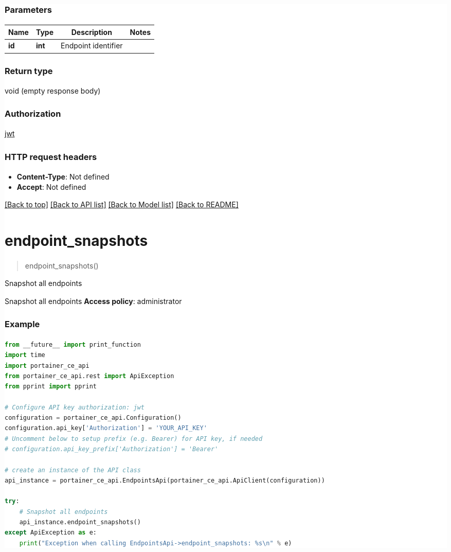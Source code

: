 ### Parameters

Name | Type | Description  | Notes
------------- | ------------- | ------------- | -------------
 **id** | **int**| Endpoint identifier | 

### Return type

void (empty response body)

### Authorization

[jwt](../README.md#jwt)

### HTTP request headers

 - **Content-Type**: Not defined
 - **Accept**: Not defined

[[Back to top]](#) [[Back to API list]](../README.md#documentation-for-api-endpoints) [[Back to Model list]](../README.md#documentation-for-models) [[Back to README]](../README.md)

# **endpoint_snapshots**
> endpoint_snapshots()

Snapshot all endpoints

Snapshot all endpoints **Access policy**: administrator

### Example
```python
from __future__ import print_function
import time
import portainer_ce_api
from portainer_ce_api.rest import ApiException
from pprint import pprint

# Configure API key authorization: jwt
configuration = portainer_ce_api.Configuration()
configuration.api_key['Authorization'] = 'YOUR_API_KEY'
# Uncomment below to setup prefix (e.g. Bearer) for API key, if needed
# configuration.api_key_prefix['Authorization'] = 'Bearer'

# create an instance of the API class
api_instance = portainer_ce_api.EndpointsApi(portainer_ce_api.ApiClient(configuration))

try:
    # Snapshot all endpoints
    api_instance.endpoint_snapshots()
except ApiException as e:
    print("Exception when calling EndpointsApi->endpoint_snapshots: %s\n" % e)
```
